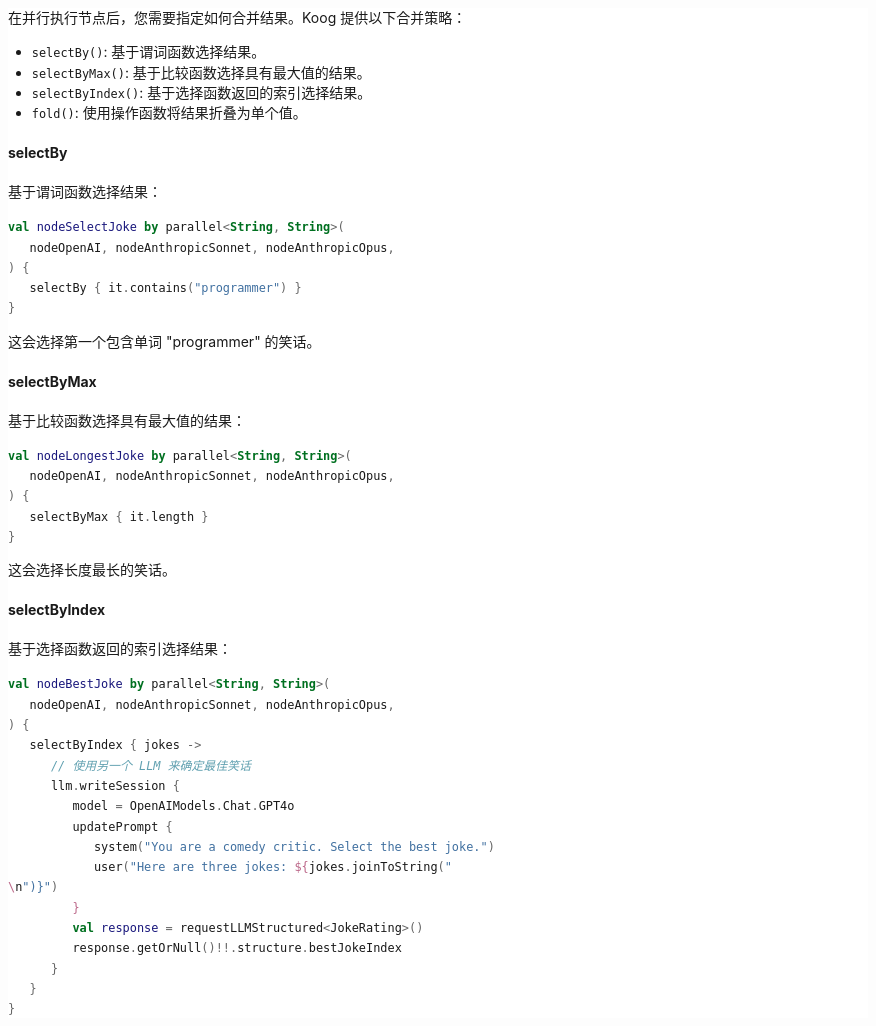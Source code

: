 在并行执行节点后，您需要指定如何合并结果。Koog 提供以下合并策略：

- `selectBy()`: 基于谓词函数选择结果。
- `selectByMax()`: 基于比较函数选择具有最大值的结果。
- `selectByIndex()`: 基于选择函数返回的索引选择结果。
- `fold()`: 使用操作函数将结果折叠为单个值。

#### selectBy

基于谓词函数选择结果：



```kotlin
val nodeSelectJoke by parallel<String, String>(
   nodeOpenAI, nodeAnthropicSonnet, nodeAnthropicOpus,
) {
   selectBy { it.contains("programmer") }
}
```


这会选择第一个包含单词 "programmer" 的笑话。

#### selectByMax

基于比较函数选择具有最大值的结果：



```kotlin
val nodeLongestJoke by parallel<String, String>(
   nodeOpenAI, nodeAnthropicSonnet, nodeAnthropicOpus,
) {
   selectByMax { it.length }
}
```


这会选择长度最长的笑话。

#### selectByIndex

基于选择函数返回的索引选择结果：



```kotlin
val nodeBestJoke by parallel<String, String>(
   nodeOpenAI, nodeAnthropicSonnet, nodeAnthropicOpus,
) {
   selectByIndex { jokes ->
      // 使用另一个 LLM 来确定最佳笑话
      llm.writeSession {
         model = OpenAIModels.Chat.GPT4o
         updatePrompt {
            system("You are a comedy critic. Select the best joke.")
            user("Here are three jokes: ${jokes.joinToString("
\n")}")
         }
         val response = requestLLMStructured<JokeRating>()
         response.getOrNull()!!.structure.bestJokeIndex
      }
   }
}
```
